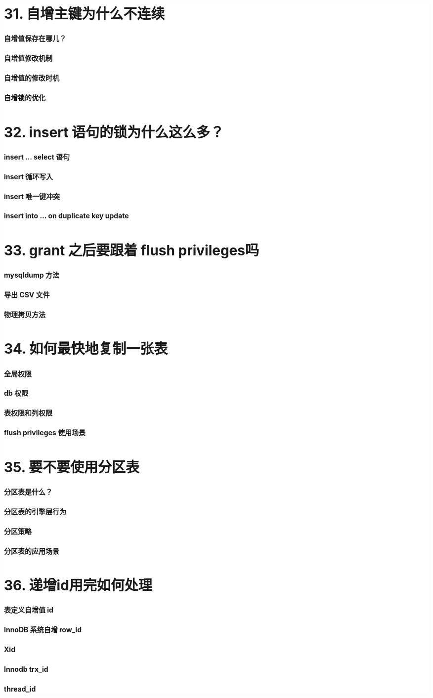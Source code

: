 # 31. 自增主键为什么不连续
#### 自增值保存在哪儿？
#### 自增值修改机制
#### 自增值的修改时机
#### 自增锁的优化

# 32. insert 语句的锁为什么这么多？
#### insert … select 语句
#### insert 循环写入
#### insert 唯一键冲突
#### insert into … on duplicate key update

# 33. grant 之后要跟着 flush privileges吗
#### mysqldump 方法
#### 导出 CSV 文件
#### 物理拷贝方法

# 34. 如何最快地复制一张表
#### 全局权限
#### db 权限
#### 表权限和列权限
#### flush privileges 使用场景

# 35. 要不要使用分区表
#### 分区表是什么？
#### 分区表的引擎层行为
#### 分区策略
#### 分区表的应用场景

# 36. 递增id用完如何处理
#### 表定义自增值 id
#### InnoDB 系统自增 row_id
#### Xid
#### Innodb trx_id
#### thread_id